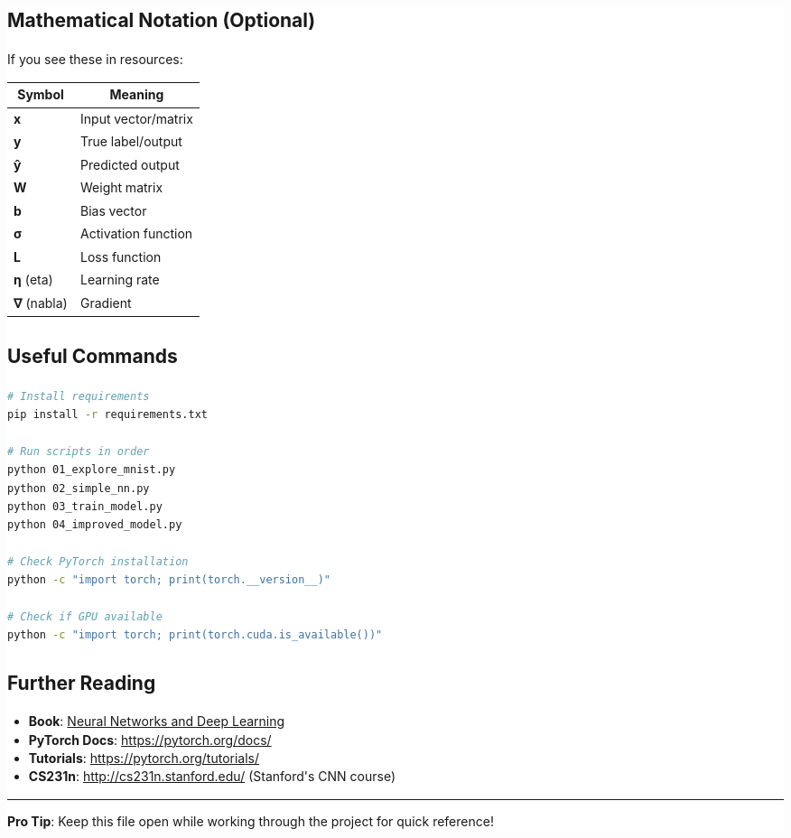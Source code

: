 ## Mathematical Notation (Optional)

If you see these in resources:

| Symbol | Meaning |
|--------|---------|
| **x** | Input vector/matrix |
| **y** | True label/output |
| **ŷ** | Predicted output |
| **W** | Weight matrix |
| **b** | Bias vector |
| **σ** | Activation function |
| **L** | Loss function |
| **η** (eta) | Learning rate |
| **∇** (nabla) | Gradient |

## Useful Commands

```bash
# Install requirements
pip install -r requirements.txt

# Run scripts in order
python 01_explore_mnist.py
python 02_simple_nn.py
python 03_train_model.py
python 04_improved_model.py

# Check PyTorch installation
python -c "import torch; print(torch.__version__)"

# Check if GPU available
python -c "import torch; print(torch.cuda.is_available())"
```

## Further Reading

- **Book**: [Neural Networks and Deep Learning](http://neuralnetworksanddeeplearning.com/)
- **PyTorch Docs**: https://pytorch.org/docs/
- **Tutorials**: https://pytorch.org/tutorials/
- **CS231n**: http://cs231n.stanford.edu/ (Stanford's CNN course)

---

**Pro Tip**: Keep this file open while working through the project for quick reference!
